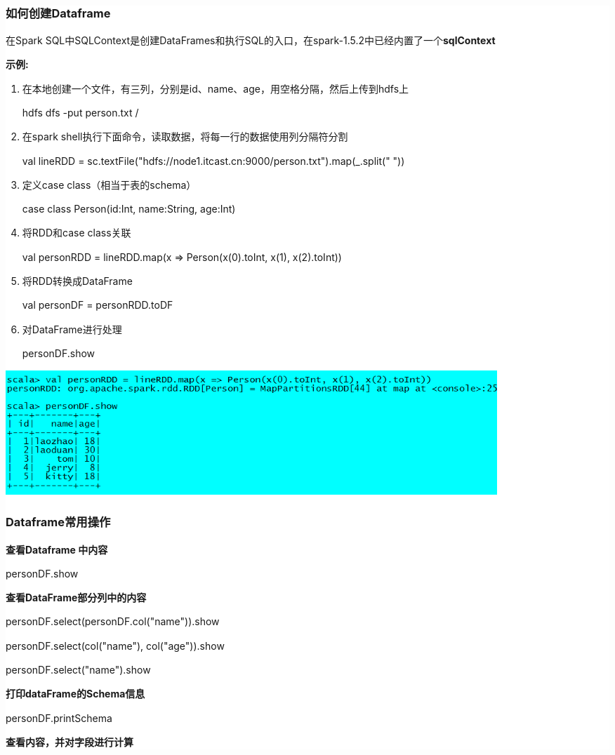 ### 如何创建Dataframe

 在Spark SQL中SQLContext是创建DataFrames和执行SQL的入口，在spark-1.5.2中已经内置了一个**sqlContext**

**示例:**

1. 在本地创建一个文件，有三列，分别是id、name、age，用空格分隔，然后上传到hdfs上

   hdfs dfs -put person.txt /

2. 在spark shell执行下面命令，读取数据，将每一行的数据使用列分隔符分割

   val lineRDD = sc.textFile("hdfs://node1.itcast.cn:9000/person.txt").map(_.split(" "))

3. 定义case class（相当于表的schema）

   case class Person(id:Int, name:String, age:Int)

4. 将RDD和case class关联

   val personRDD = lineRDD.map(x => Person(x(0).toInt, x(1), x(2).toInt))

5. 将RDD转换成DataFrame

   val personDF = personRDD.toDF

6. 对DataFrame进行处理

   personDF.show

![1585745104910](/img/1585745104910.png)

### Dataframe常用操作

**查看Dataframe 中内容**

personDF.show

**查看DataFrame部分列中的内容**

personDF.select(personDF.col("name")).show

personDF.select(col("name"), col("age")).show

personDF.select("name").show

**打印dataFrame的Schema信息**

personDF.printSchema

**查看内容，并对字段进行计算**
